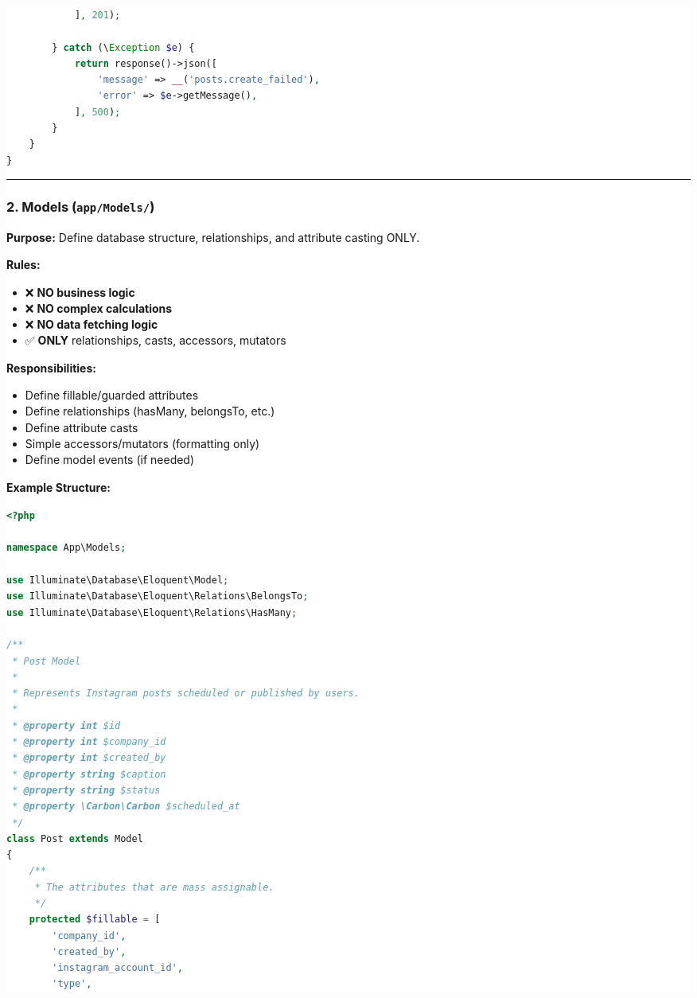 ```php
            ], 201);

        } catch (\Exception $e) {
            return response()->json([
                'message' => __('posts.create_failed'),
                'error' => $e->getMessage(),
            ], 500);
        }
    }
}
```

---

### 2. Models (`app/Models/`)

**Purpose:** Define database structure, relationships, and attribute casting ONLY.

**Rules:**

- ❌ **NO business logic**
- ❌ **NO complex calculations**
- ❌ **NO data fetching logic**
- ✅ **ONLY** relationships, casts, accessors, mutators

**Responsibilities:**

- Define fillable/guarded attributes
- Define relationships (hasMany, belongsTo, etc.)
- Define attribute casts
- Simple accessors/mutators (formatting only)
- Define model events (if needed)

**Example Structure:**

```php
<?php

namespace App\Models;

use Illuminate\Database\Eloquent\Model;
use Illuminate\Database\Eloquent\Relations\BelongsTo;
use Illuminate\Database\Eloquent\Relations\HasMany;

/**
 * Post Model
 *
 * Represents Instagram posts scheduled or published by users.
 *
 * @property int $id
 * @property int $company_id
 * @property int $created_by
 * @property string $caption
 * @property string $status
 * @property \Carbon\Carbon $scheduled_at
 */
class Post extends Model
{
    /**
     * The attributes that are mass assignable.
     */
    protected $fillable = [
        'company_id',
        'created_by',
        'instagram_account_id',
        'type',
```